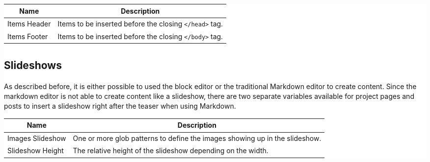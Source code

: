 | Name | Description |
| ---- | ----------- |
| Items Header | Items to be inserted before the closing `</head>` tag. |
| Items Footer | Items to be inserted before the closing `</body>` tag. |

## Slideshows

As described before, it is either possible to used the block editor or the traditional Markdown editor to create content. Since the markdown editor is not able to create content like a slideshow, there are two separate variables available for project pages and posts to insert a slideshow right after the teaser when using Markdown.

| Name | Description |
| ---- | ----------- |
| Images Slideshow | One or more glob patterns to define the images showing up in the slideshow. |
| Slideshow Height | The relative height of the slideshow depending on the width. |